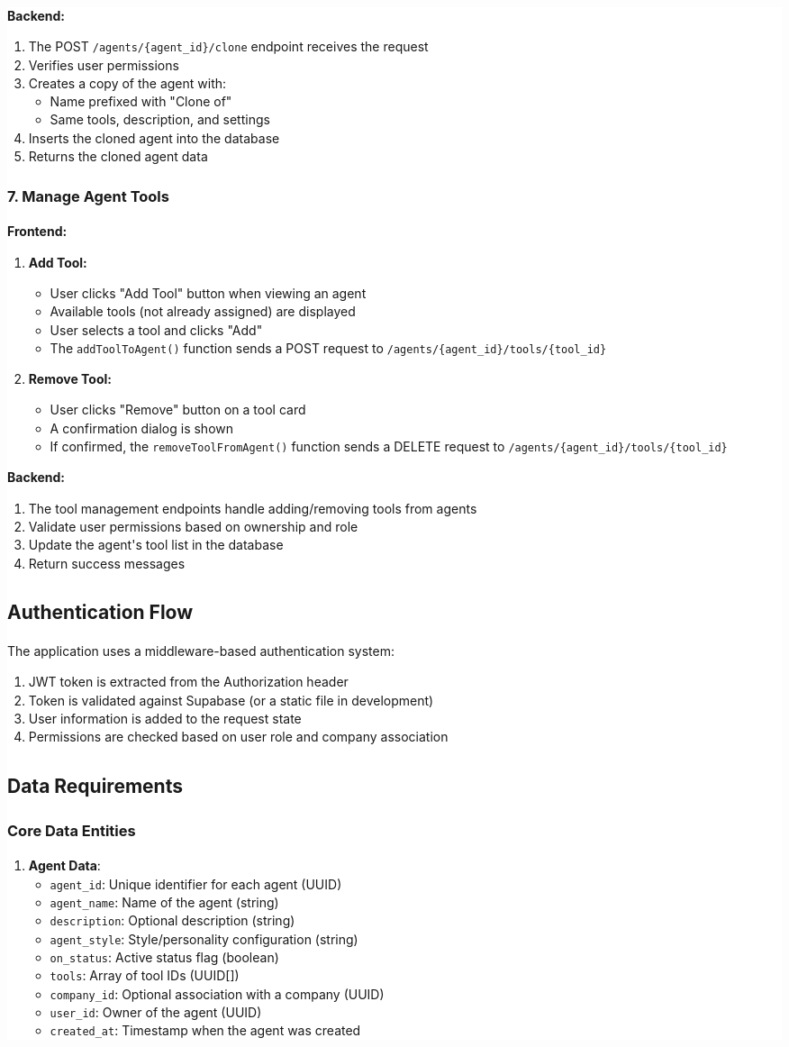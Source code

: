 **Backend:**
1. The POST `/agents/{agent_id}/clone` endpoint receives the request
2. Verifies user permissions
3. Creates a copy of the agent with:
   - Name prefixed with "Clone of"
   - Same tools, description, and settings
4. Inserts the cloned agent into the database
5. Returns the cloned agent data

### 7. Manage Agent Tools

**Frontend:**
1. **Add Tool:**
   - User clicks "Add Tool" button when viewing an agent
   - Available tools (not already assigned) are displayed
   - User selects a tool and clicks "Add"
   - The `addToolToAgent()` function sends a POST request to `/agents/{agent_id}/tools/{tool_id}`

2. **Remove Tool:**
   - User clicks "Remove" button on a tool card
   - A confirmation dialog is shown
   - If confirmed, the `removeToolFromAgent()` function sends a DELETE request to `/agents/{agent_id}/tools/{tool_id}`

**Backend:**
1. The tool management endpoints handle adding/removing tools from agents
2. Validate user permissions based on ownership and role
3. Update the agent's tool list in the database
4. Return success messages

## Authentication Flow

The application uses a middleware-based authentication system:

1. JWT token is extracted from the Authorization header
2. Token is validated against Supabase (or a static file in development)
3. User information is added to the request state
4. Permissions are checked based on user role and company association

## Data Requirements

### Core Data Entities

1. **Agent Data**:
   - `agent_id`: Unique identifier for each agent (UUID)
   - `agent_name`: Name of the agent (string)
   - `description`: Optional description (string)
   - `agent_style`: Style/personality configuration (string)
   - `on_status`: Active status flag (boolean)
   - `tools`: Array of tool IDs (UUID[])
   - `company_id`: Optional association with a company (UUID)
   - `user_id`: Owner of the agent (UUID)
   - `created_at`: Timestamp when the agent was created
